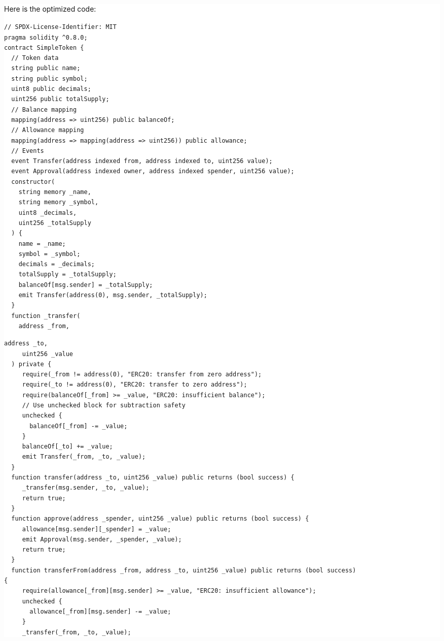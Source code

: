Here is the optimized code:

```
// SPDX-License-Identifier: MIT
pragma solidity ^0.8.0;
contract SimpleToken {
  // Token data
  string public name;
  string public symbol;
  uint8 public decimals;
  uint256 public totalSupply;
  // Balance mapping
  mapping(address => uint256) public balanceOf;
  // Allowance mapping
  mapping(address => mapping(address => uint256)) public allowance;
  // Events
  event Transfer(address indexed from, address indexed to, uint256 value);
  event Approval(address indexed owner, address indexed spender, uint256 value);
  constructor(
    string memory _name,
    string memory _symbol,
    uint8 _decimals,
    uint256 _totalSupply
  ) {
    name = _name;
    symbol = _symbol;
    decimals = _decimals;
    totalSupply = _totalSupply;
    balanceOf[msg.sender] = _totalSupply;
    emit Transfer(address(0), msg.sender, _totalSupply);
  }
  function _transfer(
    address _from,
```

```
address _to,
     uint256 _value
  ) private {
     require(_from != address(0), "ERC20: transfer from zero address");
     require(_to != address(0), "ERC20: transfer to zero address");
     require(balanceOf[_from] >= _value, "ERC20: insufficient balance");
     // Use unchecked block for subtraction safety
     unchecked {
       balanceOf[_from] -= _value;
     }
     balanceOf[_to] += _value;
     emit Transfer(_from, _to, _value);
  }
  function transfer(address _to, uint256 _value) public returns (bool success) {
     _transfer(msg.sender, _to, _value);
     return true;
  }
  function approve(address _spender, uint256 _value) public returns (bool success) {
     allowance[msg.sender][_spender] = _value;
     emit Approval(msg.sender, _spender, _value);
     return true;
  }
  function transferFrom(address _from, address _to, uint256 _value) public returns (bool success)
{
     require(allowance[_from][msg.sender] >= _value, "ERC20: insufficient allowance");
     unchecked {
       allowance[_from][msg.sender] -= _value;
     }
     _transfer(_from, _to, _value);
```